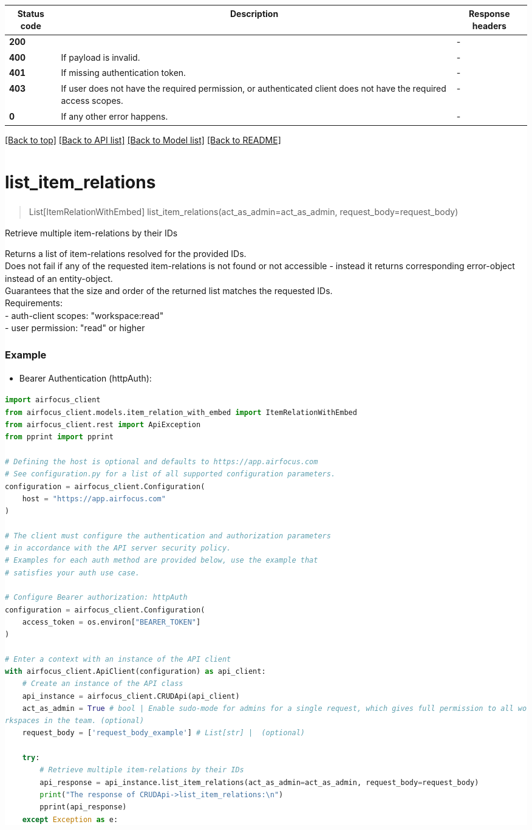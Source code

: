 | Status code | Description | Response headers |
|-------------|-------------|------------------|
**200** |  |  -  |
**400** | If payload is invalid. |  -  |
**401** | If missing authentication token. |  -  |
**403** | If user does not have the required permission, or authenticated client does not have the required access scopes. |  -  |
**0** | If any other error happens. |  -  |

[[Back to top]](#) [[Back to API list]](../README.md#documentation-for-api-endpoints) [[Back to Model list]](../README.md#documentation-for-models) [[Back to README]](../README.md)

# **list_item_relations**
> List[ItemRelationWithEmbed] list_item_relations(act_as_admin=act_as_admin, request_body=request_body)

Retrieve multiple item-relations by their IDs

Returns a list of item-relations resolved for the provided IDs.<br/>
Does not fail if any of the requested item-relations is not found or not accessible - instead it returns corresponding error-object instead of an entity-object.<br/>
Guarantees that the size and order of the returned list matches the requested IDs.<br/>Requirements:<br/>- auth-client scopes: "workspace:read"<br/>- user permission: "read" or higher

### Example

* Bearer Authentication (httpAuth):

```python
import airfocus_client
from airfocus_client.models.item_relation_with_embed import ItemRelationWithEmbed
from airfocus_client.rest import ApiException
from pprint import pprint

# Defining the host is optional and defaults to https://app.airfocus.com
# See configuration.py for a list of all supported configuration parameters.
configuration = airfocus_client.Configuration(
    host = "https://app.airfocus.com"
)

# The client must configure the authentication and authorization parameters
# in accordance with the API server security policy.
# Examples for each auth method are provided below, use the example that
# satisfies your auth use case.

# Configure Bearer authorization: httpAuth
configuration = airfocus_client.Configuration(
    access_token = os.environ["BEARER_TOKEN"]
)

# Enter a context with an instance of the API client
with airfocus_client.ApiClient(configuration) as api_client:
    # Create an instance of the API class
    api_instance = airfocus_client.CRUDApi(api_client)
    act_as_admin = True # bool | Enable sudo-mode for admins for a single request, which gives full permission to all workspaces in the team. (optional)
    request_body = ['request_body_example'] # List[str] |  (optional)

    try:
        # Retrieve multiple item-relations by their IDs
        api_response = api_instance.list_item_relations(act_as_admin=act_as_admin, request_body=request_body)
        print("The response of CRUDApi->list_item_relations:\n")
        pprint(api_response)
    except Exception as e:
```